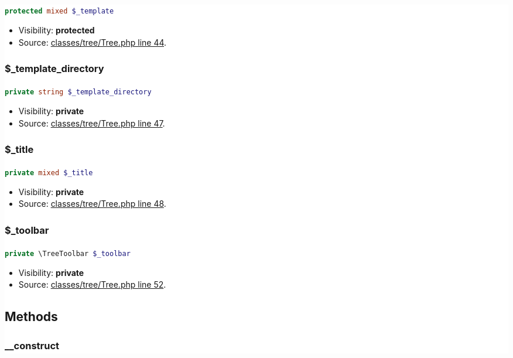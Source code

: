 ```php
protected mixed $_template
```





* Visibility: **protected**
* Source: [classes/tree/Tree.php line 44](https://github.com/PrestaShop/PrestaShop/blob/1.6.1.1/classes/tree/Tree.php#L44).


### <a name="property-$_template_directory"></a>$_template_directory

```php
private string $_template_directory
```





* Visibility: **private**
* Source: [classes/tree/Tree.php line 47](https://github.com/PrestaShop/PrestaShop/blob/1.6.1.1/classes/tree/Tree.php#L47).


### <a name="property-$_title"></a>$_title

```php
private mixed $_title
```





* Visibility: **private**
* Source: [classes/tree/Tree.php line 48](https://github.com/PrestaShop/PrestaShop/blob/1.6.1.1/classes/tree/Tree.php#L48).


### <a name="property-$_toolbar"></a>$_toolbar

```php
private \TreeToolbar $_toolbar
```





* Visibility: **private**
* Source: [classes/tree/Tree.php line 52](https://github.com/PrestaShop/PrestaShop/blob/1.6.1.1/classes/tree/Tree.php#L52).


Methods
-------


### <a name="method-__construct"></a>__construct

